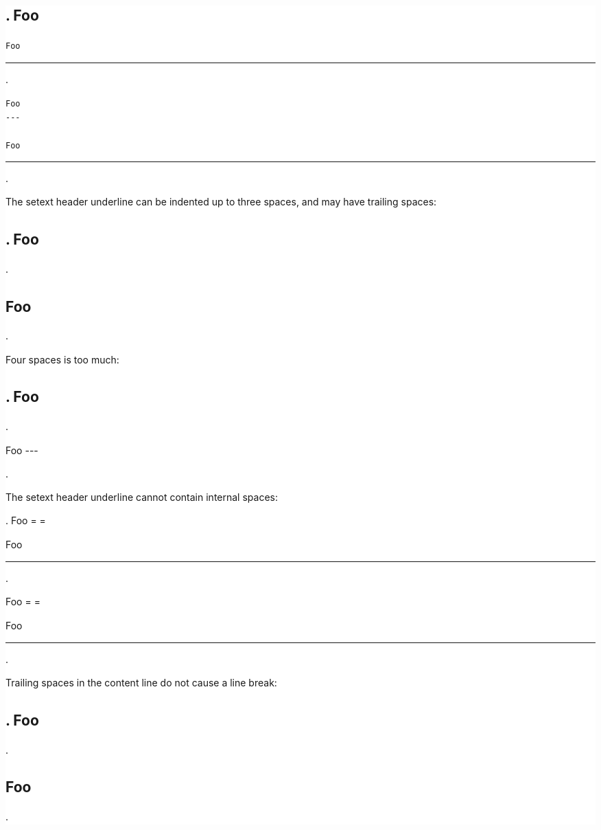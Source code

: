 .
Foo
---

    Foo

---
.
<pre><code>Foo
---

Foo
</code></pre>
<hr />
.

The setext header underline can be indented up to three spaces, and
may have trailing spaces:

.
Foo
   ----      
.
<h2>Foo</h2>
.

Four spaces is too much:

.
Foo
---
.
<p>Foo
---</p>
.

The setext header underline cannot contain internal spaces:

.
Foo
= =

Foo
--- -
.
<p>Foo
= =</p>
<p>Foo</p>
<hr />
.

Trailing spaces in the content line do not cause a line break:

.
Foo
-----
.
<h2>Foo</h2>
.
